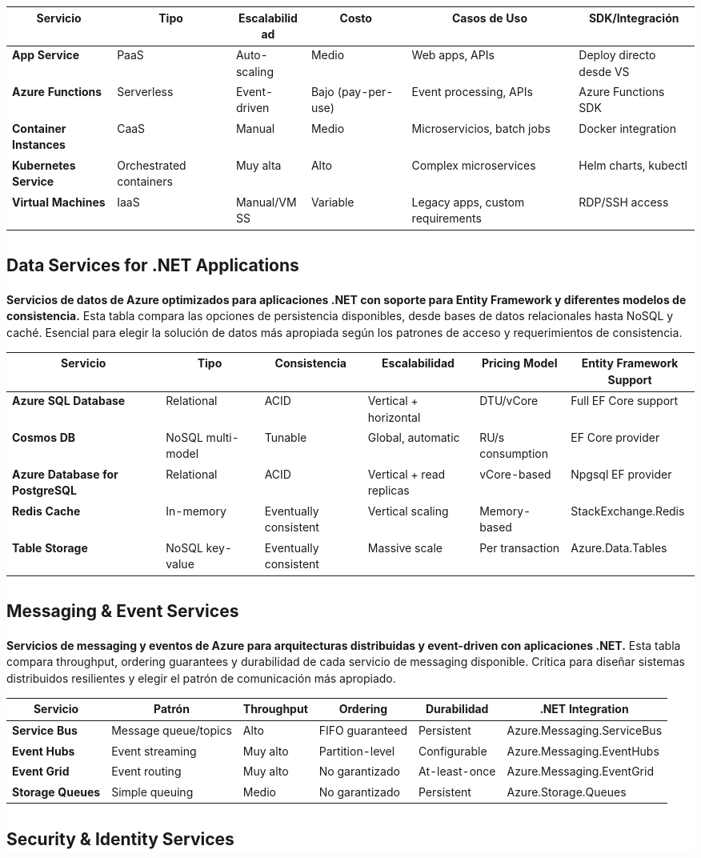 | **Servicio**            | **Tipo**                | **Escalabilidad** | **Costo**          | **Casos de Uso**                 | **SDK/Integración**     |
| ----------------------- | ----------------------- | ----------------- | ------------------ | -------------------------------- | ----------------------- |
| **App Service**         | PaaS                    | Auto-scaling      | Medio              | Web apps, APIs                   | Deploy directo desde VS |
| **Azure Functions**     | Serverless              | Event-driven      | Bajo (pay-per-use) | Event processing, APIs           | Azure Functions SDK     |
| **Container Instances** | CaaS                    | Manual            | Medio              | Microservicios, batch jobs       | Docker integration      |
| **Kubernetes Service**  | Orchestrated containers | Muy alta          | Alto               | Complex microservices            | Helm charts, kubectl    |
| **Virtual Machines**    | IaaS                    | Manual/VMSS       | Variable           | Legacy apps, custom requirements | RDP/SSH access          |

## Data Services for .NET Applications

**Servicios de datos de Azure optimizados para aplicaciones .NET con soporte para Entity Framework y diferentes modelos de consistencia.**
Esta tabla compara las opciones de persistencia disponibles, desde bases de datos relacionales hasta NoSQL y caché.
Esencial para elegir la solución de datos más apropiada según los patrones de acceso y requerimientos de consistencia.

| **Servicio**                      | **Tipo**          | **Consistencia**      | **Escalabilidad**        | **Pricing Model** | **Entity Framework Support** |
| --------------------------------- | ----------------- | --------------------- | ------------------------ | ----------------- | ---------------------------- |
| **Azure SQL Database**            | Relational        | ACID                  | Vertical + horizontal    | DTU/vCore         | Full EF Core support         |
| **Cosmos DB**                     | NoSQL multi-model | Tunable               | Global, automatic        | RU/s consumption  | EF Core provider             |
| **Azure Database for PostgreSQL** | Relational        | ACID                  | Vertical + read replicas | vCore-based       | Npgsql EF provider           |
| **Redis Cache**                   | In-memory         | Eventually consistent | Vertical scaling         | Memory-based      | StackExchange.Redis          |
| **Table Storage**                 | NoSQL key-value   | Eventually consistent | Massive scale            | Per transaction   | Azure.Data.Tables            |

## Messaging & Event Services

**Servicios de messaging y eventos de Azure para arquitecturas distribuidas y event-driven con aplicaciones .NET.**
Esta tabla compara throughput, ordering guarantees y durabilidad de cada servicio de messaging disponible.
Crítica para diseñar sistemas distribuidos resilientes y elegir el patrón de comunicación más apropiado.

| **Servicio**       | **Patrón**           | **Throughput** | **Ordering**    | **Durabilidad** | **.NET Integration**       |
| ------------------ | -------------------- | -------------- | --------------- | --------------- | -------------------------- |
| **Service Bus**    | Message queue/topics | Alto           | FIFO guaranteed | Persistent      | Azure.Messaging.ServiceBus |
| **Event Hubs**     | Event streaming      | Muy alto       | Partition-level | Configurable    | Azure.Messaging.EventHubs  |
| **Event Grid**     | Event routing        | Muy alto       | No garantizado  | At-least-once   | Azure.Messaging.EventGrid  |
| **Storage Queues** | Simple queuing       | Medio          | No garantizado  | Persistent      | Azure.Storage.Queues       |

## Security & Identity Services
